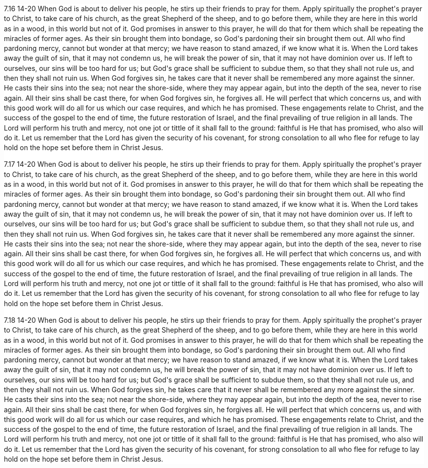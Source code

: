 7.16 14-20 When God is about to deliver his people, he stirs up their friends to pray for them. Apply spiritually the prophet's prayer to Christ, to take care of his church, as the great Shepherd of the sheep, and to go before them, while they are here in this world as in a wood, in this world but not of it. God promises in answer to this prayer, he will do that for them which shall be repeating the miracles of former ages. As their sin brought them into bondage, so God's pardoning their sin brought them out. All who find pardoning mercy, cannot but wonder at that mercy; we have reason to stand amazed, if we know what it is. When the Lord takes away the guilt of sin, that it may not condemn us, he will break the power of sin, that it may not have dominion over us. If left to ourselves, our sins will be too hard for us; but God's grace shall be sufficient to subdue them, so that they shall not rule us, and then they shall not ruin us. When God forgives sin, he takes care that it never shall be remembered any more against the sinner. He casts their sins into the sea; not near the shore-side, where they may appear again, but into the depth of the sea, never to rise again. All their sins shall be cast there, for when God forgives sin, he forgives all. He will perfect that which concerns us, and with this good work will do all for us which our case requires, and which he has promised. These engagements relate to Christ, and the success of the gospel to the end of time, the future restoration of Israel, and the final prevailing of true religion in all lands. The Lord will perform his truth and mercy, not one jot or tittle of it shall fall to the ground: faithful is He that has promised, who also will do it. Let us remember that the Lord has given the security of his covenant, for strong consolation to all who flee for refuge to lay hold on the hope set before them in Christ Jesus.

7.17 14-20 When God is about to deliver his people, he stirs up their friends to pray for them. Apply spiritually the prophet's prayer to Christ, to take care of his church, as the great Shepherd of the sheep, and to go before them, while they are here in this world as in a wood, in this world but not of it. God promises in answer to this prayer, he will do that for them which shall be repeating the miracles of former ages. As their sin brought them into bondage, so God's pardoning their sin brought them out. All who find pardoning mercy, cannot but wonder at that mercy; we have reason to stand amazed, if we know what it is. When the Lord takes away the guilt of sin, that it may not condemn us, he will break the power of sin, that it may not have dominion over us. If left to ourselves, our sins will be too hard for us; but God's grace shall be sufficient to subdue them, so that they shall not rule us, and then they shall not ruin us. When God forgives sin, he takes care that it never shall be remembered any more against the sinner. He casts their sins into the sea; not near the shore-side, where they may appear again, but into the depth of the sea, never to rise again. All their sins shall be cast there, for when God forgives sin, he forgives all. He will perfect that which concerns us, and with this good work will do all for us which our case requires, and which he has promised. These engagements relate to Christ, and the success of the gospel to the end of time, the future restoration of Israel, and the final prevailing of true religion in all lands. The Lord will perform his truth and mercy, not one jot or tittle of it shall fall to the ground: faithful is He that has promised, who also will do it. Let us remember that the Lord has given the security of his covenant, for strong consolation to all who flee for refuge to lay hold on the hope set before them in Christ Jesus.

7.18 14-20 When God is about to deliver his people, he stirs up their friends to pray for them. Apply spiritually the prophet's prayer to Christ, to take care of his church, as the great Shepherd of the sheep, and to go before them, while they are here in this world as in a wood, in this world but not of it. God promises in answer to this prayer, he will do that for them which shall be repeating the miracles of former ages. As their sin brought them into bondage, so God's pardoning their sin brought them out. All who find pardoning mercy, cannot but wonder at that mercy; we have reason to stand amazed, if we know what it is. When the Lord takes away the guilt of sin, that it may not condemn us, he will break the power of sin, that it may not have dominion over us. If left to ourselves, our sins will be too hard for us; but God's grace shall be sufficient to subdue them, so that they shall not rule us, and then they shall not ruin us. When God forgives sin, he takes care that it never shall be remembered any more against the sinner. He casts their sins into the sea; not near the shore-side, where they may appear again, but into the depth of the sea, never to rise again. All their sins shall be cast there, for when God forgives sin, he forgives all. He will perfect that which concerns us, and with this good work will do all for us which our case requires, and which he has promised. These engagements relate to Christ, and the success of the gospel to the end of time, the future restoration of Israel, and the final prevailing of true religion in all lands. The Lord will perform his truth and mercy, not one jot or tittle of it shall fall to the ground: faithful is He that has promised, who also will do it. Let us remember that the Lord has given the security of his covenant, for strong consolation to all who flee for refuge to lay hold on the hope set before them in Christ Jesus.
